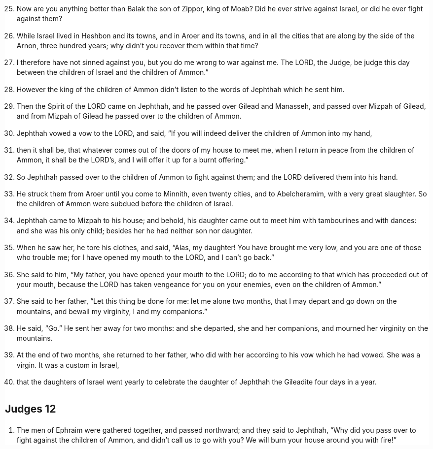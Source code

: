 25. Now are you anything better than Balak the son of Zippor, king of Moab? Did he ever strive against Israel, or did he ever fight against them?

26. While Israel lived in Heshbon and its towns, and in Aroer and its towns, and in all the cities that are along by the side of the Arnon, three hundred years; why didn’t you recover them within that time?

27. I therefore have not sinned against you, but you do me wrong to war against me. The LORD, the Judge, be judge this day between the children of Israel and the children of Ammon.”  

28.   However the king of the children of Ammon didn’t listen to the words of Jephthah which he sent him.

29. Then the Spirit of the LORD came on Jephthah, and he passed over Gilead and Manasseh, and passed over Mizpah of Gilead, and from Mizpah of Gilead he passed over to the children of Ammon.  

30.   Jephthah vowed a vow to the LORD, and said, “If you will indeed deliver the children of Ammon into my hand,

31. then it shall be, that whatever comes out of the doors of my house to meet me, when I return in peace from the children of Ammon, it shall be the LORD’s, and I will offer it up for a burnt offering.”  

32.   So Jephthah passed over to the children of Ammon to fight against them; and the LORD delivered them into his hand.

33. He struck them from Aroer until you come to Minnith, even twenty cities, and to Abelcheramim, with a very great slaughter. So the children of Ammon were subdued before the children of Israel.  

34.   Jephthah came to Mizpah to his house; and behold, his daughter came out to meet him with tambourines and with dances: and she was his only child; besides her he had neither son nor daughter.

35. When he saw her, he tore his clothes, and said, “Alas, my daughter! You have brought me very low, and you are one of those who trouble me; for I have opened my mouth to the LORD, and I can’t go back.”  

36.   She said to him, “My father, you have opened your mouth to the LORD; do to me according to that which has proceeded out of your mouth, because the LORD has taken vengeance for you on your enemies, even on the children of Ammon.”

37. She said to her father, “Let this thing be done for me: let me alone two months, that I may depart and go down on the mountains, and bewail my virginity, I and my companions.”  

38.   He said, “Go.” He sent her away for two months: and she departed, she and her companions, and mourned her virginity on the mountains.

39. At the end of two months, she returned to her father, who did with her according to his vow which he had vowed. She was a virgin. It was a custom in Israel,

40. that the daughters of Israel went yearly to celebrate the daughter of Jephthah the Gileadite four days in a year.   

## Judges 12

1. The men of Ephraim were gathered together, and passed northward; and they said to Jephthah, “Why did you pass over to fight against the children of Ammon, and didn’t call us to go with you? We will burn your house around you with fire!”  
